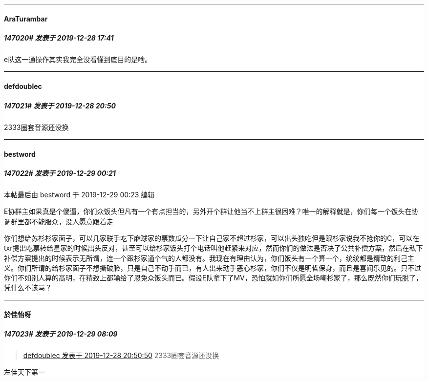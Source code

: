 





*****

####  AraTurambar  
##### 147020#       发表于 2019-12-28 17:41




e队这一通操作其实我完全没看懂到底目的是啥。







*****

####  defdoublec  
##### 147021#       发表于 2019-12-28 20:50




2333圈套音源还没换







*****

####  bestword  
##### 147022#       发表于 2019-12-29 00:21



 本帖最后由 bestword 于 2019-12-29 00:23 编辑 

E协群主如果真是个傻逼，你们众饭头但凡有一个有点担当的，另外开个群让他当不上群主很困难？唯一的解释就是，你们每一个饭头在协调群里都不能服众，没人愿意跟着走


你们想给苏杉杉家面子，可以几家联手吃下麻球家的票数瓜分一下让自己家不超过杉家，可以出头独吃但是跟杉家说我不抢你的C，可以在txr提出吃票转给星家的时候出头反对，甚至可以给杉家饭头打个电话叫他赶紧来对应，然而你们的做法是否决了公共补偿方案，然后在私下补偿方案提出的时候表示无所谓，连一个跟杉家通个气的人都没有。我现在有理由认为，你们饭头有一个算一个，统统都是精致的利己主义。你们所谓的给杉家面子不想撕破脸，只是自己不动手而已，有人出来动手恶心杉家，你们不仅是明哲保身，而且是喜闻乐见的。只不过你们不如别人算的高明，在精致上都输给了恩兔众饭头而已。假设E队拿下了MV，恐怕就如你们所愿全场嘲杉家了，那么既然你们玩脱了，凭什么不该骂？







*****

####  於佳怡呀  
##### 147023#       发表于 2019-12-29 08:09



<blockquote><a href="httphttps://bbs.saraba1st.com/2b/forum.php?mod=redirect&amp;goto=findpost&amp;pid=46017010&amp;ptid=1105387" target="_blank">defdoublec 发表于 2019-12-28 20:50:50</a>
2333圈套音源还没换</blockquote>左佳天下第一
